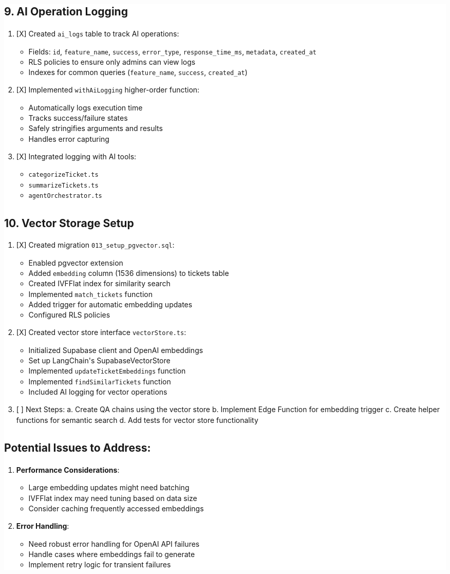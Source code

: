 
## 9. AI Operation Logging
1. [X] Created `ai_logs` table to track AI operations:
   - Fields: `id`, `feature_name`, `success`, `error_type`, `response_time_ms`, `metadata`, `created_at`
   - RLS policies to ensure only admins can view logs
   - Indexes for common queries (`feature_name`, `success`, `created_at`)

2. [X] Implemented `withAiLogging` higher-order function:
   - Automatically logs execution time
   - Tracks success/failure states
   - Safely stringifies arguments and results
   - Handles error capturing

3. [X] Integrated logging with AI tools:
   - `categorizeTicket.ts`
   - `summarizeTickets.ts`
   - `agentOrchestrator.ts`

## 10. Vector Storage Setup
1. [X] Created migration `013_setup_pgvector.sql`:
   - Enabled pgvector extension
   - Added `embedding` column (1536 dimensions) to tickets table
   - Created IVFFlat index for similarity search
   - Implemented `match_tickets` function
   - Added trigger for automatic embedding updates
   - Configured RLS policies

2. [X] Created vector store interface `vectorStore.ts`:
   - Initialized Supabase client and OpenAI embeddings
   - Set up LangChain's SupabaseVectorStore
   - Implemented `updateTicketEmbeddings` function
   - Implemented `findSimilarTickets` function
   - Included AI logging for vector operations

3. [ ] Next Steps:
   a. Create QA chains using the vector store
   b. Implement Edge Function for embedding trigger
   c. Create helper functions for semantic search
   d. Add tests for vector store functionality

## Potential Issues to Address:

1. **Performance Considerations**:
   - Large embedding updates might need batching
   - IVFFlat index may need tuning based on data size
   - Consider caching frequently accessed embeddings

2. **Error Handling**:
   - Need robust error handling for OpenAI API failures
   - Handle cases where embeddings fail to generate
   - Implement retry logic for transient failures
